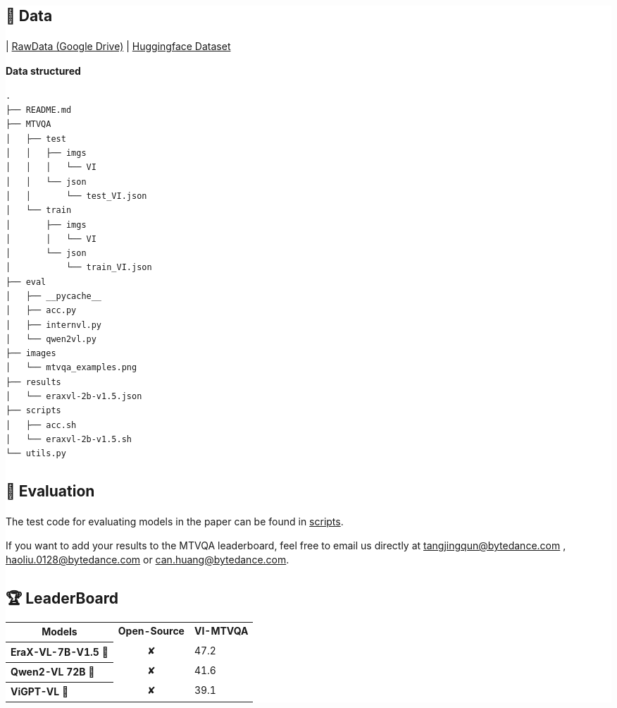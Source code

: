 ## 👀 Data
| [RawData (Google Drive)](https://drive.google.com/file/d/1u09EVNVj17ws_AHEB7Y0eZiSPseTJUTx/view?usp=sharing) | [Huggingface Dataset](https://huggingface.co/datasets/ByteDance/MTVQA)

**Data structured**

```
.
├── README.md
├── MTVQA
│   ├── test
│   │   ├── imgs
│   │   │   └── VI
│   │   └── json
│   │       └── test_VI.json
│   └── train
│       ├── imgs
│       │   └── VI
│       └── json
│           └── train_VI.json
├── eval
│   ├── __pycache__
│   ├── acc.py
│   ├── internvl.py
│   └── qwen2vl.py
├── images
│   └── mtvqa_examples.png
├── results
│   └── eraxvl-2b-v1.5.json
├── scripts
│   ├── acc.sh
│   └── eraxvl-2b-v1.5.sh
└── utils.py
```

## 🔮 Evaluation
The test code for evaluating models in the paper can be found in [scripts](./scripts).

If you want to add your results to the MTVQA leaderboard, feel free to email us directly at tangjingqun@bytedance.com , haoliu.0128@bytedance.com or can.huang@bytedance.com.

## 🏆 LeaderBoard

<table style="width:75%;">
    <tr>
        <th>Models</th>
        <td><b>Open-Source</b></td>
        <td><b>VI-MTVQA</b></td>
    </tr>
    <tr>
        <th align="left">EraX-VL-7B-V1.5 🥇 </th>
        <td align="middle">✘</td>
        <td>47.2 </td>
    </tr>
    <tr>
        <th align="left">Qwen2-VL 72B 🥈 </th>
        <td align="middle">✘</td>
        <td>41.6 </td>
    </tr>
    <tr>
        <th align="left">ViGPT-VL 🥉 </th>
        <td align="middle">✘</td>
        <td>39.1 </td>
    </tr>